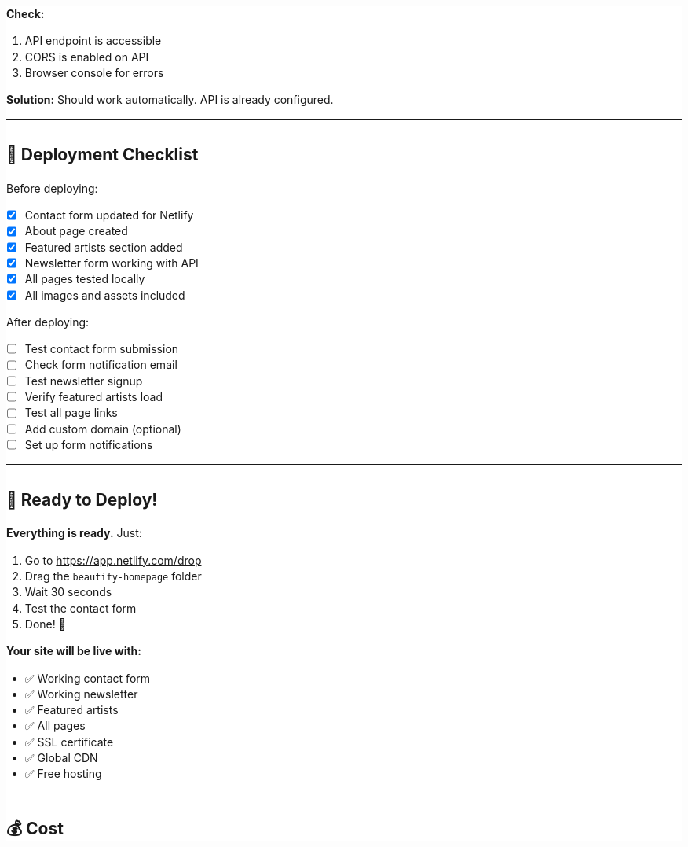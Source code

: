 **Check:**
1. API endpoint is accessible
2. CORS is enabled on API
3. Browser console for errors

**Solution:**
Should work automatically. API is already configured.

---

## 🎉 Deployment Checklist

Before deploying:
- [x] Contact form updated for Netlify
- [x] About page created
- [x] Featured artists section added
- [x] Newsletter form working with API
- [x] All pages tested locally
- [x] All images and assets included

After deploying:
- [ ] Test contact form submission
- [ ] Check form notification email
- [ ] Test newsletter signup
- [ ] Verify featured artists load
- [ ] Test all page links
- [ ] Add custom domain (optional)
- [ ] Set up form notifications

---

## 🚀 Ready to Deploy!

**Everything is ready.** Just:

1. Go to https://app.netlify.com/drop
2. Drag the `beautify-homepage` folder
3. Wait 30 seconds
4. Test the contact form
5. Done! 🎉

**Your site will be live with:**
- ✅ Working contact form
- ✅ Working newsletter
- ✅ Featured artists
- ✅ All pages
- ✅ SSL certificate
- ✅ Global CDN
- ✅ Free hosting

---

## 💰 Cost
